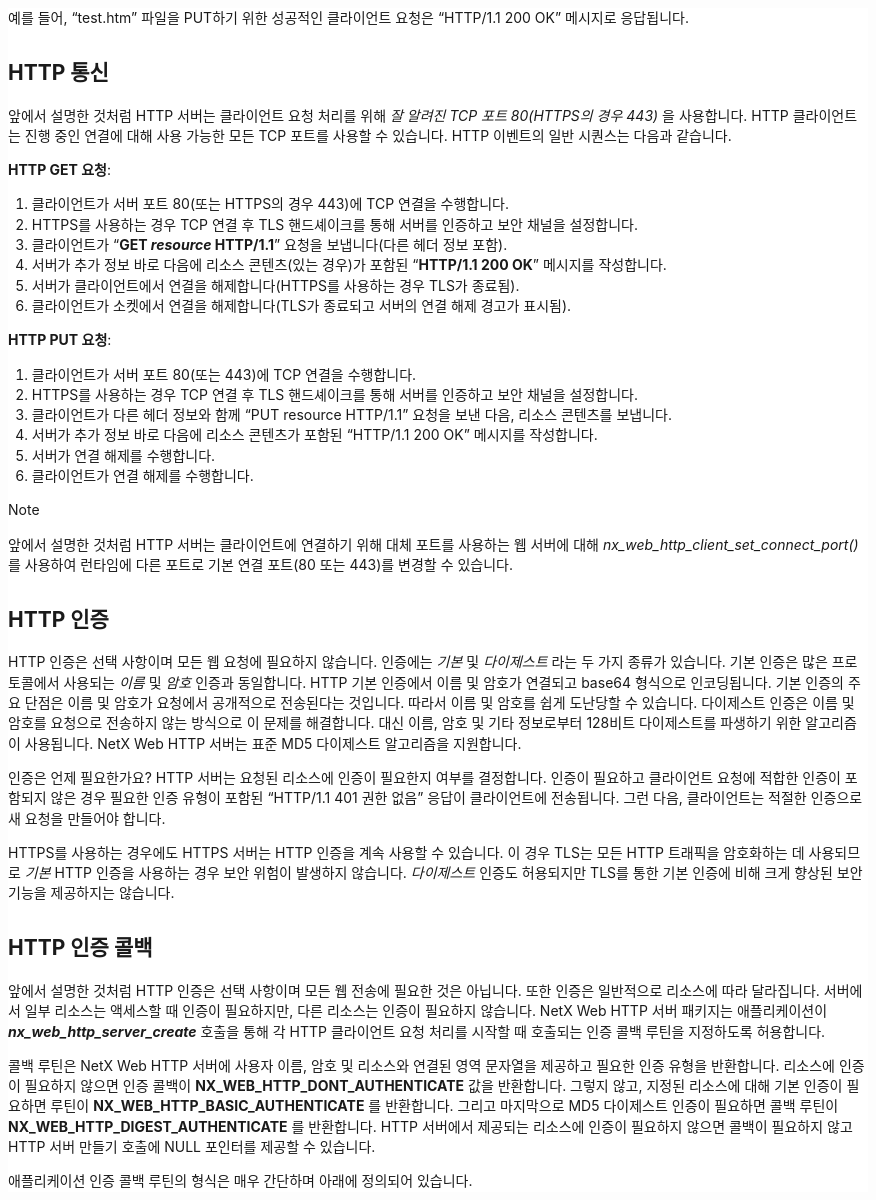 예를 들어, “test.htm” 파일을 PUT하기 위한 성공적인 클라이언트 요청은 “HTTP/1.1 200 OK” 메시지로 응답됩니다.

## <a name="http-communication"></a>HTTP 통신

앞에서 설명한 것처럼 HTTP 서버는 클라이언트 요청 처리를 위해 *잘 알려진 TCP 포트 80(HTTPS의 경우 443)* 을 사용합니다. HTTP 클라이언트는 진행 중인 연결에 대해 사용 가능한 모든 TCP 포트를 사용할 수 있습니다. HTTP 이벤트의 일반 시퀀스는 다음과 같습니다.

**HTTP GET 요청**:

1. 클라이언트가 서버 포트 80(또는 HTTPS의 경우 443)에 TCP 연결을 수행합니다.
1. HTTPS를 사용하는 경우 TCP 연결 후 TLS 핸드셰이크를 통해 서버를 인증하고 보안 채널을 설정합니다.
1. 클라이언트가 “**GET *resource* HTTP/1.1**” 요청을 보냅니다(다른 헤더 정보 포함).
1. 서버가 추가 정보 바로 다음에 리소스 콘텐츠(있는 경우)가 포함된 “**HTTP/1.1 200 OK**” 메시지를 작성합니다.
1. 서버가 클라이언트에서 연결을 해제합니다(HTTPS를 사용하는 경우 TLS가 종료됨).
1. 클라이언트가 소켓에서 연결을 해제합니다(TLS가 종료되고 서버의 연결 해제 경고가 표시됨).

**HTTP PUT 요청**:

1. 클라이언트가 서버 포트 80(또는 443)에 TCP 연결을 수행합니다.
1. HTTPS를 사용하는 경우 TCP 연결 후 TLS 핸드셰이크를 통해 서버를 인증하고 보안 채널을 설정합니다.
1. 클라이언트가 다른 헤더 정보와 함께 “PUT resource HTTP/1.1” 요청을 보낸 다음, 리소스 콘텐츠를 보냅니다.
1. 서버가 추가 정보 바로 다음에 리소스 콘텐츠가 포함된 “HTTP/1.1 200 OK” 메시지를 작성합니다.
1. 서버가 연결 해제를 수행합니다.
1. 클라이언트가 연결 해제를 수행합니다.

> [!NOTE]
> 앞에서 설명한 것처럼 HTTP 서버는 클라이언트에 연결하기 위해 대체 포트를 사용하는 웹 서버에 대해 *nx_web_http_client_set_connect_port()* 를 사용하여 런타임에 다른 포트로 기본 연결 포트(80 또는 443)를 변경할 수 있습니다.

## <a name="http-authentication"></a>HTTP 인증

HTTP 인증은 선택 사항이며 모든 웹 요청에 필요하지 않습니다. 인증에는 *기본* 및 *다이제스트* 라는 두 가지 종류가 있습니다. 기본 인증은 많은 프로토콜에서 사용되는 *이름* 및 *암호* 인증과 동일합니다. HTTP 기본 인증에서 이름 및 암호가 연결되고 base64 형식으로 인코딩됩니다. 기본 인증의 주요 단점은 이름 및 암호가 요청에서 공개적으로 전송된다는 것입니다. 따라서 이름 및 암호를 쉽게 도난당할 수 있습니다. 다이제스트 인증은 이름 및 암호를 요청으로 전송하지 않는 방식으로 이 문제를 해결합니다. 대신 이름, 암호 및 기타 정보로부터 128비트 다이제스트를 파생하기 위한 알고리즘이 사용됩니다. NetX Web HTTP 서버는 표준 MD5 다이제스트 알고리즘을 지원합니다.

인증은 언제 필요한가요? HTTP 서버는 요청된 리소스에 인증이 필요한지 여부를 결정합니다. 인증이 필요하고 클라이언트 요청에 적합한 인증이 포함되지 않은 경우 필요한 인증 유형이 포함된 “HTTP/1.1 401 권한 없음” 응답이 클라이언트에 전송됩니다. 그런 다음, 클라이언트는 적절한 인증으로 새 요청을 만들어야 합니다.

HTTPS를 사용하는 경우에도 HTTPS 서버는 HTTP 인증을 계속 사용할 수 있습니다. 이 경우 TLS는 모든 HTTP 트래픽을 암호화하는 데 사용되므로 *기본* HTTP 인증을 사용하는 경우 보안 위험이 발생하지 않습니다. *다이제스트* 인증도 허용되지만 TLS를 통한 기본 인증에 비해 크게 향상된 보안 기능을 제공하지는 않습니다.

## <a name="http-authentication-callback"></a>HTTP 인증 콜백

앞에서 설명한 것처럼 HTTP 인증은 선택 사항이며 모든 웹 전송에 필요한 것은 아닙니다. 또한 인증은 일반적으로 리소스에 따라 달라집니다. 서버에서 일부 리소스는 액세스할 때 인증이 필요하지만, 다른 리소스는 인증이 필요하지 않습니다. NetX Web HTTP 서버 패키지는 애플리케이션이 ***nx_web_http_server_create*** 호출을 통해 각 HTTP 클라이언트 요청 처리를 시작할 때 호출되는 인증 콜백 루틴을 지정하도록 허용합니다.

콜백 루틴은 NetX Web HTTP 서버에 사용자 이름, 암호 및 리소스와 연결된 영역 문자열을 제공하고 필요한 인증 유형을 반환합니다. 리소스에 인증이 필요하지 않으면 인증 콜백이 **NX_WEB_HTTP_DONT_AUTHENTICATE** 값을 반환합니다. 그렇지 않고, 지정된 리소스에 대해 기본 인증이 필요하면 루틴이 **NX_WEB_HTTP_BASIC_AUTHENTICATE** 를 반환합니다. 그리고 마지막으로 MD5 다이제스트 인증이 필요하면 콜백 루틴이 **NX_WEB_HTTP_DIGEST_AUTHENTICATE** 를 반환합니다. HTTP 서버에서 제공되는 리소스에 인증이 필요하지 않으면 콜백이 필요하지 않고 HTTP 서버 만들기 호출에 NULL 포인터를 제공할 수 있습니다.

애플리케이션 인증 콜백 루틴의 형식은 매우 간단하며 아래에 정의되어 있습니다.
